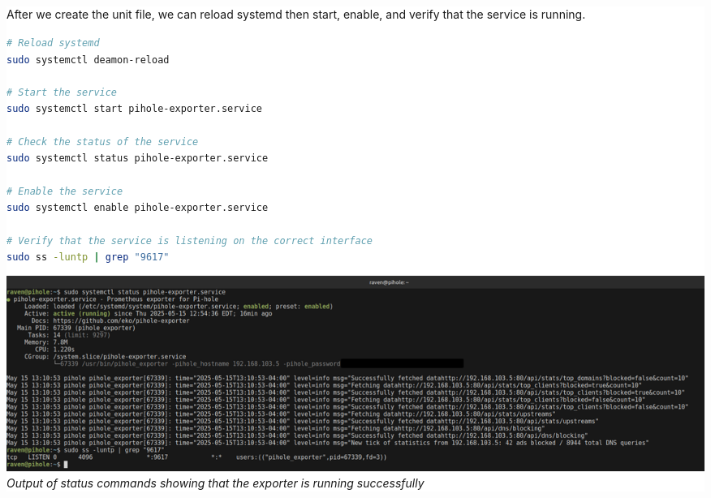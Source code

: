 After we create the unit file, we can reload systemd then start, enable, and verify that the service is running.

```bash
# Reload systemd
sudo systemctl deamon-reload

# Start the service
sudo systemctl start pihole-exporter.service

# Check the status of the service
sudo systemctl status pihole-exporter.service

# Enable the service
sudo systemctl enable pihole-exporter.service

# Verify that the service is listening on the correct interface
sudo ss -luntp | grep "9617"
```

![Dashboard View](/assets/img/pihole-exporter-status-commands.png)
_Output of status commands showing that the exporter is running successfully_
